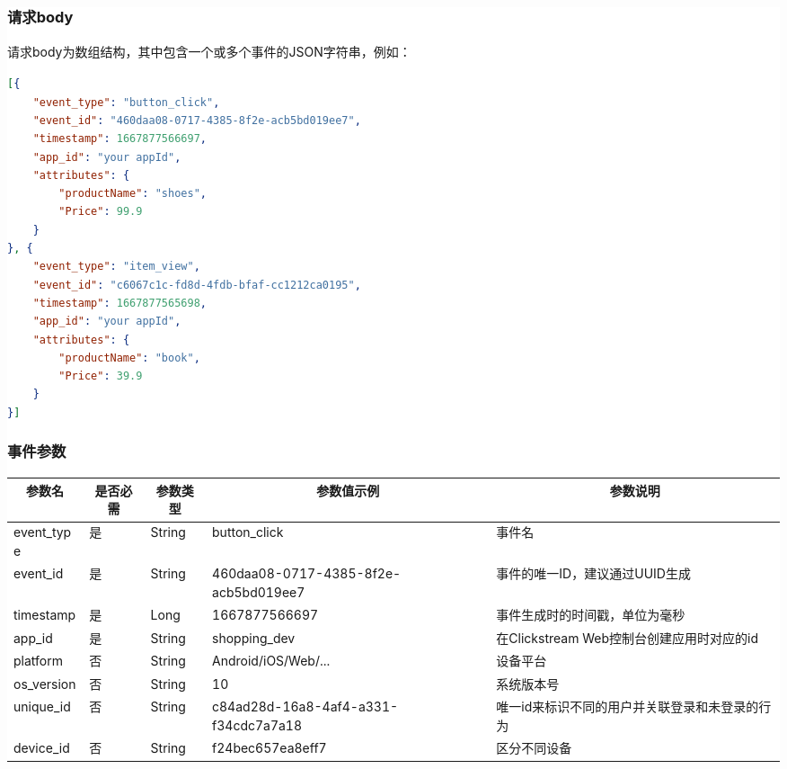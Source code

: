 ### 请求body

请求body为数组结构，其中包含一个或多个事件的JSON字符串，例如：

```json
[{
    "event_type": "button_click",
    "event_id": "460daa08-0717-4385-8f2e-acb5bd019ee7",
    "timestamp": 1667877566697,
    "app_id": "your appId",
    "attributes": {
        "productName": "shoes",
        "Price": 99.9
    }
}, {
    "event_type": "item_view",
    "event_id": "c6067c1c-fd8d-4fdb-bfaf-cc1212ca0195",
    "timestamp": 1667877565698,
    "app_id": "your appId",
    "attributes": {
        "productName": "book",
        "Price": 39.9
    }
}]
```

### 事件参数

| 参数名              | 是否必需 | 参数类型    | 参数值示例                                                                                                                                                                                                                                                                                                                                            | 参数说明                                                                                                                                                   |
|------------------|------|---------|--------------------------------------------------------------------------------------------------------------------------------------------------------------------------------------------------------------------------------------------------------------------------------------------------------------------------------------------------|--------------------------------------------------------------------------------------------------------------------------------------------------------|
| event_type       | 是    | String  | button_click                                                                                                                                                                                                                                                                                                                                     | 事件名                                                                                                                                                    |
| event_id         | 是    | String  | 460daa08-0717-4385-8f2e-acb5bd019ee7                                                                                                                                                                                                                                                                                                             | 事件的唯一ID，建议通过UUID生成                                                                                                                                     |
| timestamp        | 是    | Long    | 1667877566697                                                                                                                                                                                                                                                                                                                                    | 事件生成时的时间戳，单位为毫秒                                                                                                                                        |
| app_id           | 是    | String  | shopping_dev                                                                                                                                                                                                                                                                                                                                     | 在Clickstream Web控制台创建应用时对应的id                                                                                                                          |
| platform         | 否    | String  | Android/iOS/Web/...                                                                                                                                                                                                                                                                                                                              | 设备平台                                                                                                                                                   |
| os_version       | 否    | String  | 10                                                                                                                                                                                                                                                                                                                                               | 系统版本号                                                                                                                                                  |
| unique_id        | 否    | String  | c84ad28d-16a8-4af4-a331-f34cdc7a7a18                                                                                                                                                                                                                                                                                                             | 唯一id来标识不同的用户并关联登录和未登录的行为                                                                                                                               |
| device_id        | 否    | String  | f24bec657ea8eff7                                                                                                                                                                                                                                                                                                                                 | 区分不同设备                                                                                                                                                 |